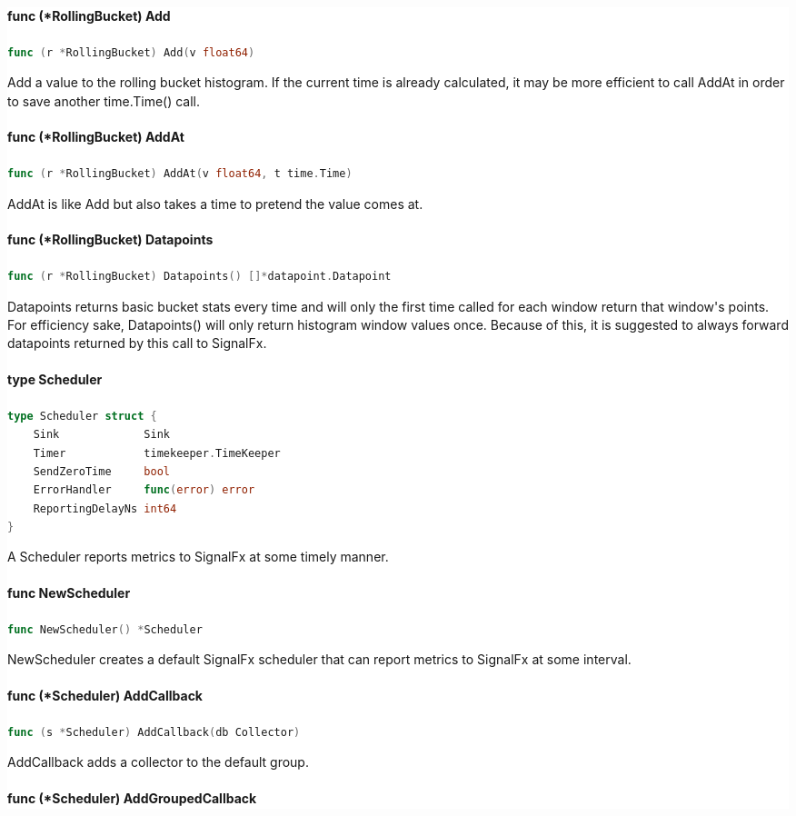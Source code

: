 #### func (\*RollingBucket) Add

```go
func (r *RollingBucket) Add(v float64)
```
Add a value to the rolling bucket histogram. If the current time is already calculated, it may be more efficient to call AddAt in order to save another time.Time() call.

#### func (\*RollingBucket) AddAt

```go
func (r *RollingBucket) AddAt(v float64, t time.Time)
```
AddAt is like Add but also takes a time to pretend the value comes at.

#### func (\*RollingBucket) Datapoints

```go
func (r *RollingBucket) Datapoints() []*datapoint.Datapoint
```
Datapoints returns basic bucket stats every time and will only the first time called for each window return that window's points. For efficiency sake, Datapoints() will only return histogram window values once. Because of this, it is suggested to always forward datapoints returned by this call to SignalFx.

#### type Scheduler

```go
type Scheduler struct {
	Sink             Sink
	Timer            timekeeper.TimeKeeper
	SendZeroTime     bool
	ErrorHandler     func(error) error
	ReportingDelayNs int64
}
```

A Scheduler reports metrics to SignalFx at some timely manner.

#### func  NewScheduler

```go
func NewScheduler() *Scheduler
```
NewScheduler creates a default SignalFx scheduler that can report metrics to
SignalFx at some interval.

#### func (\*Scheduler) AddCallback

```go
func (s *Scheduler) AddCallback(db Collector)
```

AddCallback adds a collector to the default group.

#### func (\*Scheduler) AddGroupedCallback
